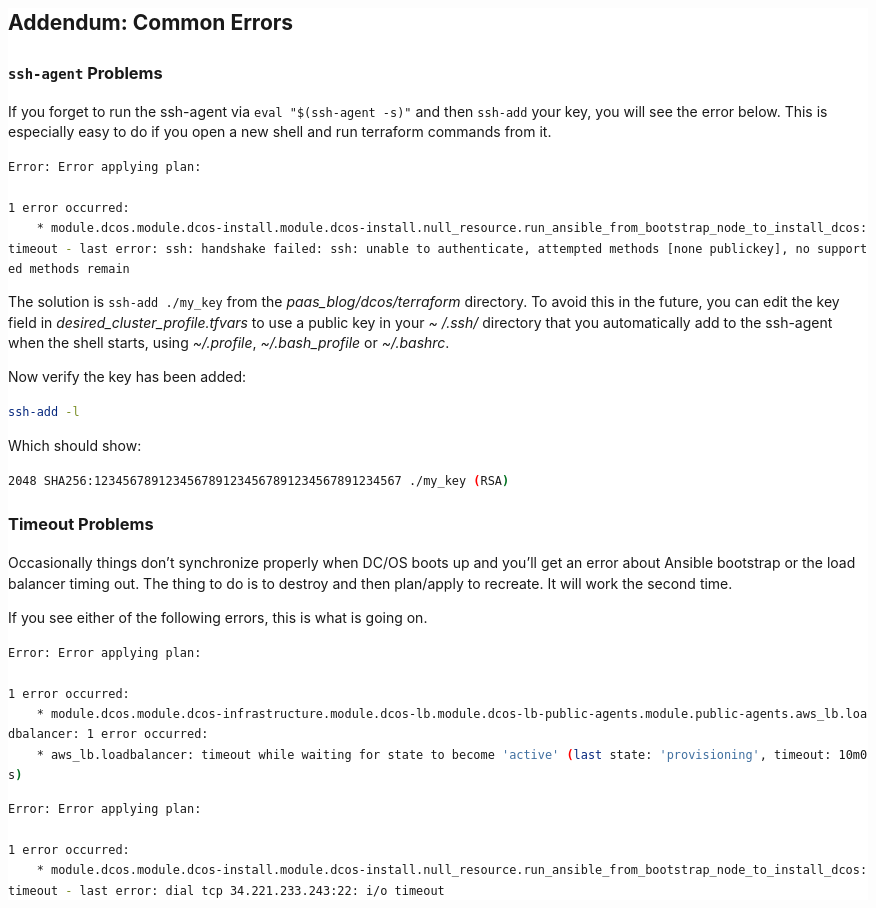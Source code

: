## Addendum: Common Errors

### `ssh-agent` Problems
If you forget to run the ssh-agent via `eval "$(ssh-agent -s)"` and then `ssh-add` your key, you will see the error below. This is especially easy to do if you open a new shell and run terraform commands from it. 

```bash
Error: Error applying plan:

1 error occurred:
	* module.dcos.module.dcos-install.module.dcos-install.null_resource.run_ansible_from_bootstrap_node_to_install_dcos: timeout - last error: ssh: handshake failed: ssh: unable to authenticate, attempted methods [none publickey], no supported methods remain
```

The solution is `ssh-add ./my_key` from the *paas_blog/dcos/terraform* directory. To avoid this in the future, you can edit the key field in *desired_cluster_profile.tfvars* to use a public key in your *~ /.ssh/* directory that you automatically add to the ssh-agent when the shell starts, using *~/.profile*, *~/.bash_profile* or *~/.bashrc*.

Now verify the key has been added:

```bash
ssh-add -l
```

Which should show:

```bash
2048 SHA256:1234567891234567891234567891234567891234567 ./my_key (RSA)
```

### Timeout Problems

Occasionally things don’t synchronize properly when DC/OS boots up and you’ll get an error about Ansible bootstrap or the load balancer timing out. The thing to do is to destroy and then plan/apply to recreate. It will work the second time.

If you see either of the following errors, this is what is going on.

```bash
Error: Error applying plan:

1 error occurred:
	* module.dcos.module.dcos-infrastructure.module.dcos-lb.module.dcos-lb-public-agents.module.public-agents.aws_lb.loadbalancer: 1 error occurred:
	* aws_lb.loadbalancer: timeout while waiting for state to become 'active' (last state: 'provisioning', timeout: 10m0s)
```

```bash
Error: Error applying plan:

1 error occurred:
	* module.dcos.module.dcos-install.module.dcos-install.null_resource.run_ansible_from_bootstrap_node_to_install_dcos: timeout - last error: dial tcp 34.221.233.243:22: i/o timeout
```